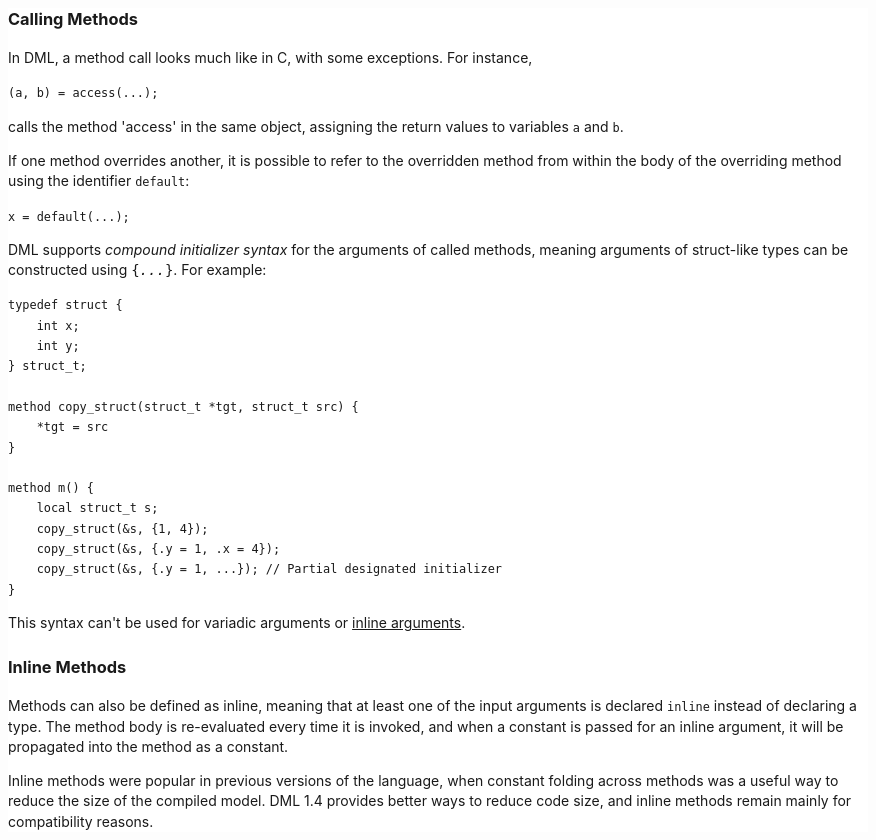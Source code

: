 </div>

### Calling Methods

In DML, a method call looks much like in C, with some exceptions. For instance,

```
(a, b) = access(...);
```

calls the method 'access' in the same object, assigning the return values to
variables `a` and `b`.

If one method overrides another, it is possible to refer to the overridden
method from within the body of the overriding method using the identifier
`default`:

```
x = default(...);
```

DML supports _compound initializer syntax_ for the arguments of called methods,
meaning arguments of struct-like types can be constructed using
<tt>{<em>...</em>}</tt>. For example:
```
typedef struct {
    int x;
    int y;
} struct_t;

method copy_struct(struct_t *tgt, struct_t src) {
    *tgt = src
}

method m() {
    local struct_t s;
    copy_struct(&s, {1, 4});
    copy_struct(&s, {.y = 1, .x = 4});
    copy_struct(&s, {.y = 1, ...}); // Partial designated initializer
}
```
This syntax can't be used for variadic arguments or [inline
arguments](#inline-methods).

### Inline Methods

Methods can also be defined as inline, meaning that at
least one of the input arguments is declared `inline` instead
of declaring a type. The method body is re-evaluated every time it is
invoked, and when a constant is passed for an inline argument, it will
be propagated into the method as a constant.

Inline methods were popular in previous versions of the language, when
constant folding across methods was a useful way to reduce the size of
the compiled model. DML 1.4 provides better ways to reduce code size,
and inline methods remain mainly for compatibility reasons.
